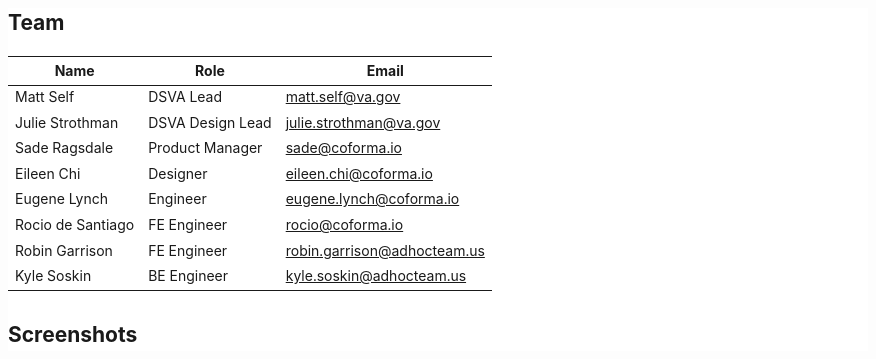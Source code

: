 ## Team

|Name|Role|Email|
|----|----|-----|
|Matt Self|DSVA Lead| matt.self@va.gov |
|Julie Strothman|DSVA Design Lead| julie.strothman@va.gov |
|Sade Ragsdale |Product Manager| sade@coforma.io |
|Eileen Chi |Designer| eileen.chi@coforma.io |
|Eugene Lynch | Engineer| eugene.lynch@coforma.io |
|Rocio de Santiago | FE Engineer| rocio@coforma.io |
|Robin Garrison | FE Engineer| robin.garrison@adhocteam.us |
|Kyle Soskin | BE Engineer| kyle.soskin@adhocteam.us |

## Screenshots
